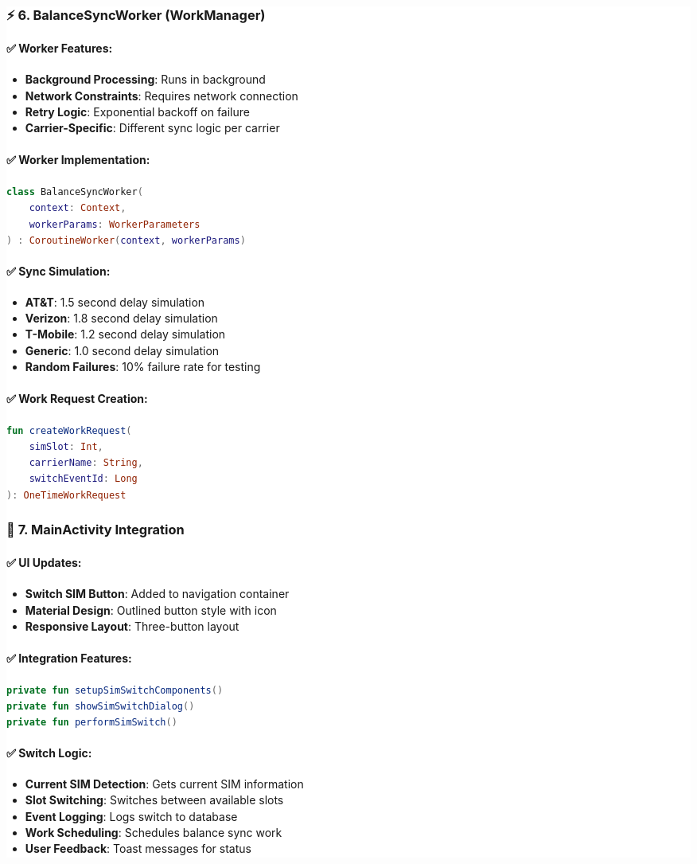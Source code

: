 ```kotlin
```

### ⚡ **6. BalanceSyncWorker (WorkManager)**

#### ✅ **Worker Features:**
- **Background Processing**: Runs in background
- **Network Constraints**: Requires network connection
- **Retry Logic**: Exponential backoff on failure
- **Carrier-Specific**: Different sync logic per carrier

#### ✅ **Worker Implementation:**
```kotlin
class BalanceSyncWorker(
    context: Context,
    workerParams: WorkerParameters
) : CoroutineWorker(context, workerParams)
```

#### ✅ **Sync Simulation:**
- **AT&T**: 1.5 second delay simulation
- **Verizon**: 1.8 second delay simulation
- **T-Mobile**: 1.2 second delay simulation
- **Generic**: 1.0 second delay simulation
- **Random Failures**: 10% failure rate for testing

#### ✅ **Work Request Creation:**
```kotlin
fun createWorkRequest(
    simSlot: Int,
    carrierName: String,
    switchEventId: Long
): OneTimeWorkRequest
```

### 📱 **7. MainActivity Integration**

#### ✅ **UI Updates:**
- **Switch SIM Button**: Added to navigation container
- **Material Design**: Outlined button style with icon
- **Responsive Layout**: Three-button layout

#### ✅ **Integration Features:**
```kotlin
private fun setupSimSwitchComponents()
private fun showSimSwitchDialog()
private fun performSimSwitch()
```

#### ✅ **Switch Logic:**
- **Current SIM Detection**: Gets current SIM information
- **Slot Switching**: Switches between available slots
- **Event Logging**: Logs switch to database
- **Work Scheduling**: Schedules balance sync work
- **User Feedback**: Toast messages for status
